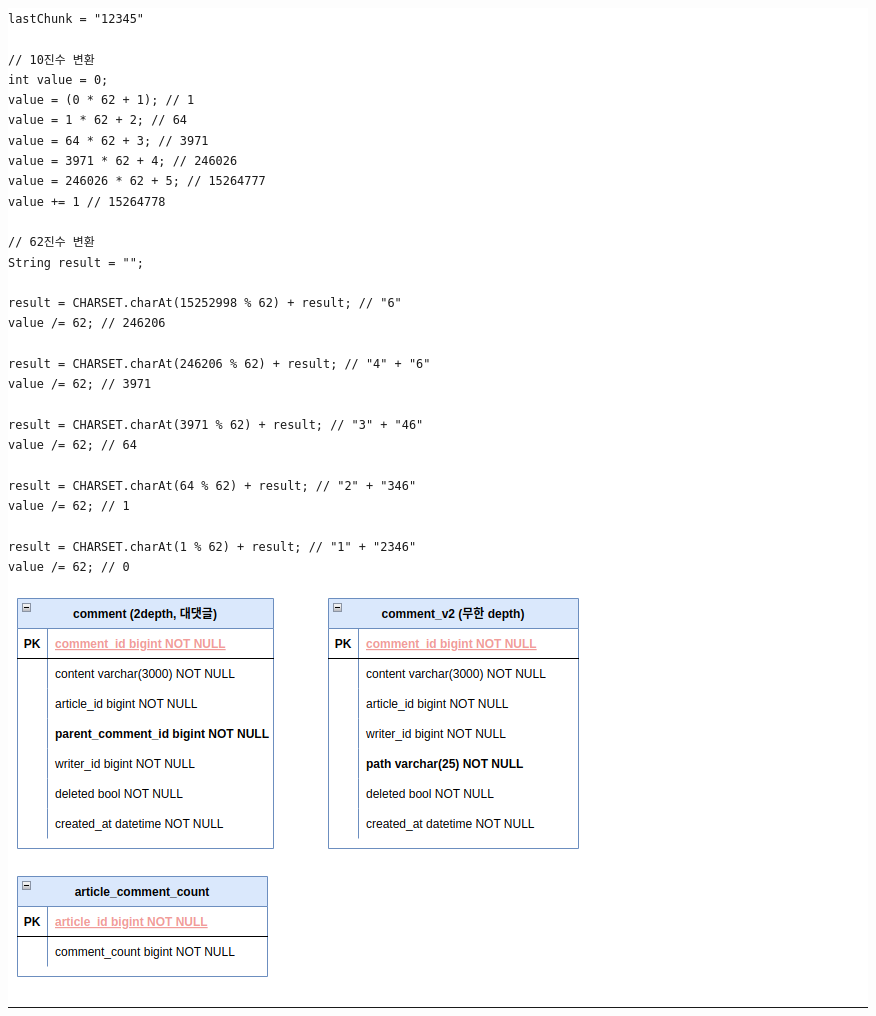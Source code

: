 ```text
lastChunk = "12345"

// 10진수 변환
int value = 0;
value = (0 * 62 + 1); // 1
value = 1 * 62 + 2; // 64
value = 64 * 62 + 3; // 3971
value = 3971 * 62 + 4; // 246026
value = 246026 * 62 + 5; // 15264777
value += 1 // 15264778

// 62진수 변환
String result = "";

result = CHARSET.charAt(15252998 % 62) + result; // "6"
value /= 62; // 246206

result = CHARSET.charAt(246206 % 62) + result; // "4" + "6"
value /= 62; // 3971

result = CHARSET.charAt(3971 % 62) + result; // "3" + "46"
value /= 62; // 64

result = CHARSET.charAt(64 % 62) + result; // "2" + "346"
value /= 62; // 1

result = CHARSET.charAt(1 % 62) + result; // "1" + "2346"
value /= 62; // 0

```

<img src="./image/comment_erd.png">

---
